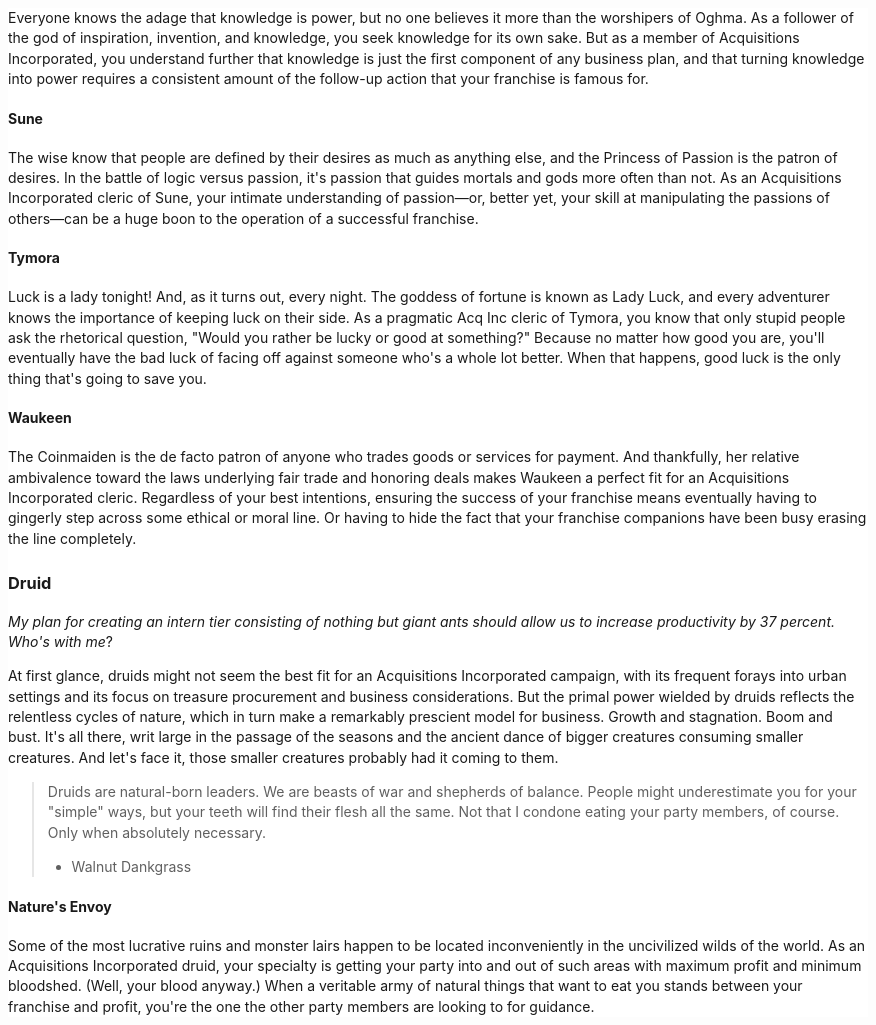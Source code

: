 Everyone knows the adage that knowledge is power, but no one believes it more than the worshipers of Oghma. As a follower of the god of inspiration, invention, and knowledge, you seek knowledge for its own sake. But as a member of Acquisitions Incorporated, you understand further that knowledge is just the first component of any business plan, and that turning knowledge into power requires a consistent amount of the follow-up action that your franchise is famous for.

#### Sune

The wise know that people are defined by their desires as much as anything else, and the Princess of Passion is the patron of desires. In the battle of logic versus passion, it's passion that guides mortals and gods more often than not. As an Acquisitions Incorporated cleric of Sune, your intimate understanding of passion—or, better yet, your skill at manipulating the passions of others—can be a huge boon to the operation of a successful franchise.

#### Tymora

Luck is a lady tonight! And, as it turns out, every night. The goddess of fortune is known as Lady Luck, and every adventurer knows the importance of keeping luck on their side. As a pragmatic Acq Inc cleric of Tymora, you know that only stupid people ask the rhetorical question, "Would you rather be lucky or good at something?" Because no matter how good you are, you'll eventually have the bad luck of facing off against someone who's a whole lot better. When that happens, good luck is the only thing that's going to save you.

#### Waukeen

The Coinmaiden is the de facto patron of anyone who trades goods or services for payment. And thankfully, her relative ambivalence toward the laws underlying fair trade and honoring deals makes Waukeen a perfect fit for an Acquisitions Incorporated cleric. Regardless of your best intentions, ensuring the success of your franchise means eventually having to gingerly step across some ethical or moral line. Or having to hide the fact that your franchise companions have been busy erasing the line completely.

### Druid

_My plan for creating an intern tier consisting of nothing but giant ants should allow us to increase productivity by 37 percent. Who's with me_?

At first glance, druids might not seem the best fit for an Acquisitions Incorporated campaign, with its frequent forays into urban settings and its focus on treasure procurement and business considerations. But the primal power wielded by druids reflects the relentless cycles of nature, which in turn make a remarkably prescient model for business. Growth and stagnation. Boom and bust. It's all there, writ large in the passage of the seasons and the ancient dance of bigger creatures consuming smaller creatures. And let's face it, those smaller creatures probably had it coming to them.

> Druids are natural-born leaders. We are beasts of war and shepherds of balance. People might underestimate you for your "simple" ways, but your teeth will find their flesh all the same. Not that I condone eating your party members, of course. Only when absolutely necessary.
> 
> - Walnut Dankgrass

#### Nature's Envoy

Some of the most lucrative ruins and monster lairs happen to be located inconveniently in the uncivilized wilds of the world. As an Acquisitions Incorporated druid, your specialty is getting your party into and out of such areas with maximum profit and minimum bloodshed. (Well, your blood anyway.) When a veritable army of natural things that want to eat you stands between your franchise and profit, you're the one the other party members are looking to for guidance.
